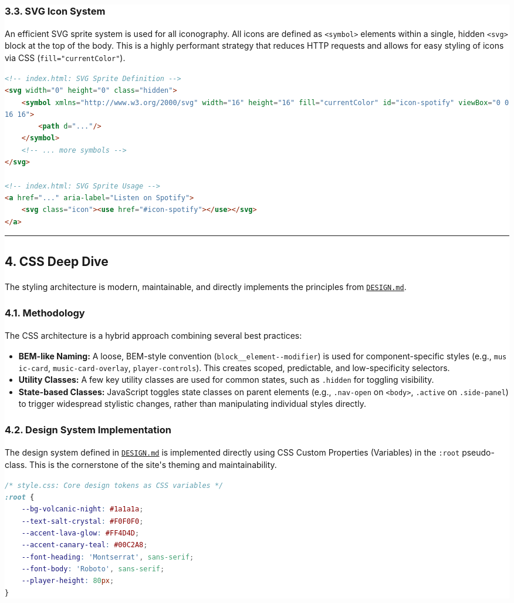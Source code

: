 ### **3.3. SVG Icon System**

An efficient SVG sprite system is used for all iconography. All icons are defined as `<symbol>` elements within a single, hidden `<svg>` block at the top of the body. This is a highly performant strategy that reduces HTTP requests and allows for easy styling of icons via CSS (`fill="currentColor"`).

```html
<!-- index.html: SVG Sprite Definition -->
<svg width="0" height="0" class="hidden">
    <symbol xmlns="http://www.w3.org/2000/svg" width="16" height="16" fill="currentColor" id="icon-spotify" viewBox="0 0 16 16">
        <path d="..."/>
    </symbol>
    <!-- ... more symbols -->
</svg>

<!-- index.html: SVG Sprite Usage -->
<a href="..." aria-label="Listen on Spotify">
    <svg class="icon"><use href="#icon-spotify"></use></svg>
</a>
```

---

## **4. CSS Deep Dive**

The styling architecture is modern, maintainable, and directly implements the principles from [`DESIGN.md`](DESIGN.md).

### **4.1. Methodology**

The CSS architecture is a hybrid approach combining several best practices:

*   **BEM-like Naming:** A loose, BEM-style convention (`block__element--modifier`) is used for component-specific styles (e.g., `music-card`, `music-card-overlay`, `player-controls`). This creates scoped, predictable, and low-specificity selectors.
*   **Utility Classes:** A few key utility classes are used for common states, such as `.hidden` for toggling visibility.
*   **State-based Classes:** JavaScript toggles state classes on parent elements (e.g., `.nav-open` on `<body>`, `.active` on `.side-panel`) to trigger widespread stylistic changes, rather than manipulating individual styles directly.

### **4.2. Design System Implementation**

The design system defined in [`DESIGN.md`](DESIGN.md:7) is implemented directly using CSS Custom Properties (Variables) in the `:root` pseudo-class. This is the cornerstone of the site's theming and maintainability.

```css
/* style.css: Core design tokens as CSS variables */
:root {
    --bg-volcanic-night: #1a1a1a;
    --text-salt-crystal: #F0F0F0;
    --accent-lava-glow: #FF4D4D;
    --accent-canary-teal: #00C2A8;
    --font-heading: 'Montserrat', sans-serif;
    --font-body: 'Roboto', sans-serif;
    --player-height: 80px;
}
```

